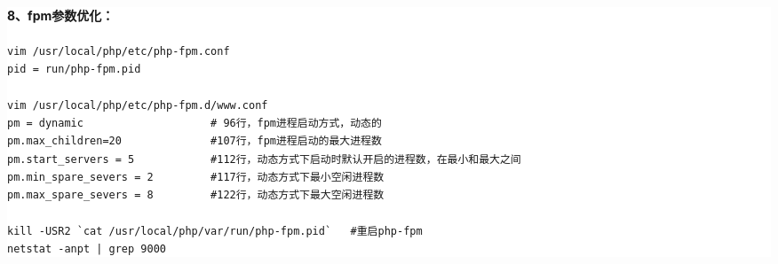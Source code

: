 #### 8、fpm参数优化：

```
vim /usr/local/php/etc/php-fpm.conf 
pid = run/php-fpm.pid

vim /usr/local/php/etc/php-fpm.d/www.conf
pm = dynamic                    # 96行，fpm进程启动方式，动态的
pm.max_children=20              #107行，fpm进程启动的最大进程数
pm.start_servers = 5            #112行，动态方式下启动时默认开启的进程数，在最小和最大之间
pm.min_spare_severs = 2         #117行，动态方式下最小空闲进程数
pm.max_spare_severs = 8         #122行，动态方式下最大空闲进程数

kill -USR2 `cat /usr/local/php/var/run/php-fpm.pid`   #重启php-fpm 
netstat -anpt | grep 9000

```
